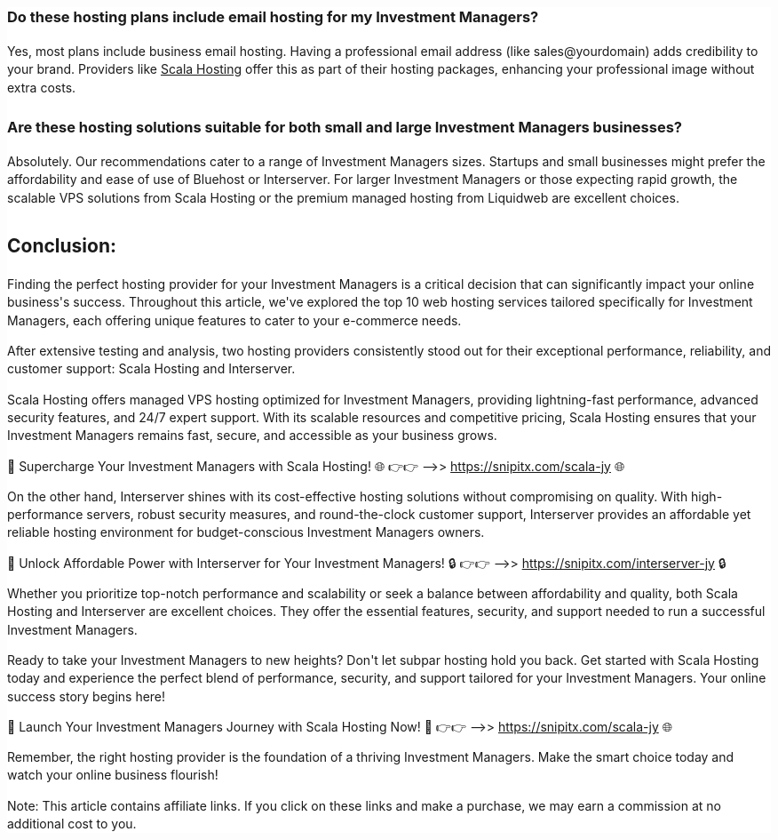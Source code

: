 ### Do these hosting plans include email hosting for my Investment Managers? 
Yes, most plans include business email hosting. Having a professional email address (like sales@yourdomain) adds credibility to your brand. Providers like [Scala Hosting](https://snipitx.com/scala-jy) offer this as part of their hosting packages, enhancing your professional image without extra costs.

### Are these hosting solutions suitable for both small and large Investment Managers businesses? 
Absolutely. Our recommendations cater to a range of Investment Managers sizes. Startups and small businesses might prefer the affordability and ease of use of Bluehost or Interserver. For larger Investment Managers or those expecting rapid growth, the scalable VPS solutions from Scala Hosting or the premium managed hosting from Liquidweb are excellent choices.

## Conclusion:

Finding the perfect hosting provider for your Investment Managers is a critical decision that can significantly impact your online business's success. Throughout this article, we've explored the top 10 web hosting services tailored specifically for Investment Managers, each offering unique features to cater to your e-commerce needs.

After extensive testing and analysis, two hosting providers consistently stood out for their exceptional performance, reliability, and customer support: Scala Hosting and Interserver.

Scala Hosting offers managed VPS hosting optimized for Investment Managers, providing lightning-fast performance, advanced security features, and 24/7 expert support. With its scalable resources and competitive pricing, Scala Hosting ensures that your Investment Managers remains fast, secure, and accessible as your business grows.

🚀 Supercharge Your Investment Managers with Scala Hosting! 🌐
👉👉 -->> https://snipitx.com/scala-jy 🌐

On the other hand, Interserver shines with its cost-effective hosting solutions without compromising on quality. With high-performance servers, robust security measures, and round-the-clock customer support, Interserver provides an affordable yet reliable hosting environment for budget-conscious Investment Managers owners.

💸 Unlock Affordable Power with Interserver for Your Investment Managers! 🔒
👉👉 -->> https://snipitx.com/interserver-jy 🔒

Whether you prioritize top-notch performance and scalability or seek a balance between affordability and quality, both Scala Hosting and Interserver are excellent choices. They offer the essential features, security, and support needed to run a successful Investment Managers.

Ready to take your Investment Managers to new heights? Don't let subpar hosting hold you back. Get started with Scala Hosting today and experience the perfect blend of performance, security, and support tailored for your Investment Managers. Your online success story begins here!

🚀 Launch Your Investment Managers Journey with Scala Hosting Now! 🌟
👉👉 -->> https://snipitx.com/scala-jy 🌐

Remember, the right hosting provider is the foundation of a thriving Investment Managers. Make the smart choice today and watch your online business flourish!

Note: This article contains affiliate links. If you click on these links and make a purchase, we may earn a commission at no additional cost to you.